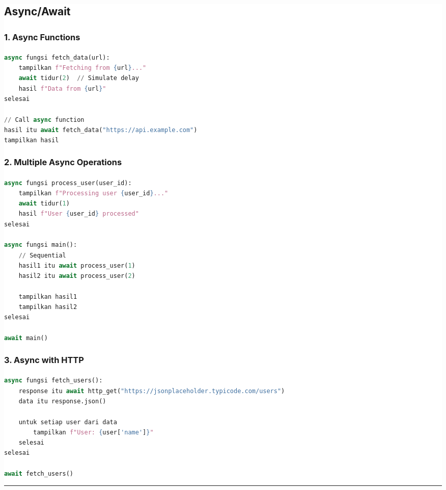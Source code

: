 ## Async/Await

### 1. Async Functions

```python
async fungsi fetch_data(url):
    tampilkan f"Fetching from {url}..."
    await tidur(2)  // Simulate delay
    hasil f"Data from {url}"
selesai

// Call async function
hasil itu await fetch_data("https://api.example.com")
tampilkan hasil
```

### 2. Multiple Async Operations

```python
async fungsi process_user(user_id):
    tampilkan f"Processing user {user_id}..."
    await tidur(1)
    hasil f"User {user_id} processed"
selesai

async fungsi main():
    // Sequential
    hasil1 itu await process_user(1)
    hasil2 itu await process_user(2)
    
    tampilkan hasil1
    tampilkan hasil2
selesai

await main()
```

### 3. Async with HTTP

```python
async fungsi fetch_users():
    response itu await http_get("https://jsonplaceholder.typicode.com/users")
    data itu response.json()
    
    untuk setiap user dari data
        tampilkan f"User: {user['name']}"
    selesai
selesai

await fetch_users()
```

---